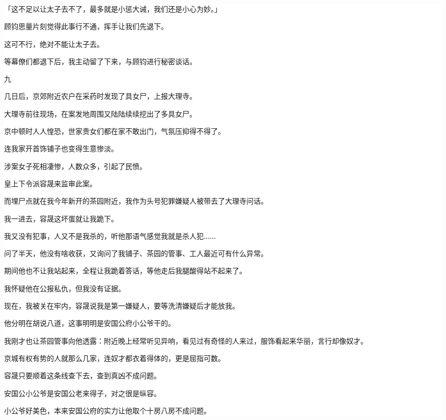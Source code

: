 
「这不足以让太子去不了，最多就是小惩大诫，我们还是小心为妙。」


顾钧思量片刻觉得此事行不通，挥手让我们先退下。


这可不行，绝对不能让太子去。


等幕僚们都退下后，我主动留了下来，与顾钧进行秘密谈话。


九


几日后，京郊附近农户在采药时发现了具女尸，上报大理寺。


大理寺前往现场，在案发地周围又陆陆续续挖出了多具女尸。



京中顿时人人惶恐，世家贵女们都在家不敢出门，气氛压抑得不得了。


连我家开首饰铺子也变得生意惨淡。


涉案女子死相凄惨，人数众多，引起了民愤。


皇上下令派容晟来监审此案。


而埋尸点就在我今年新开的茶园附近，我作为头号犯罪嫌疑人被带去了大理寺问话。


我一进去，容晟这坏蛋就让我跪下。


我又没有犯事，人又不是我杀的，听他那语气感觉我就是杀人犯……


问了半天，他没有啥收获，又询问了我铺子、茶园的管事、工人最近可有什么异常。


期间他也不让我站起来，全程让我跪着答话，等他走后我腿酸得站不起来了。


我怀疑他在公报私仇，但我没有证据。


现在，我被关在牢内，容晟说我是第一嫌疑人，要等洗清嫌疑后才能放我。


他分明在胡说八道，这事明明是安国公府小公爷干的。


我刚才也让茶园管事向他透露：附近晚上经常听见异响，看见过有奇怪的人来过，服饰看起来华丽，言行却像奴才。


京城有权有势的人就那么几家，连奴才都衣着得体的，更是屈指可数。


容晟只要顺着这条线查下去，查到真凶不成问题。


安国公小公爷是安国公老来得子，对之很是纵容。


小公爷好美色，本来安国公府的实力让他取个十房八房不成问题。
